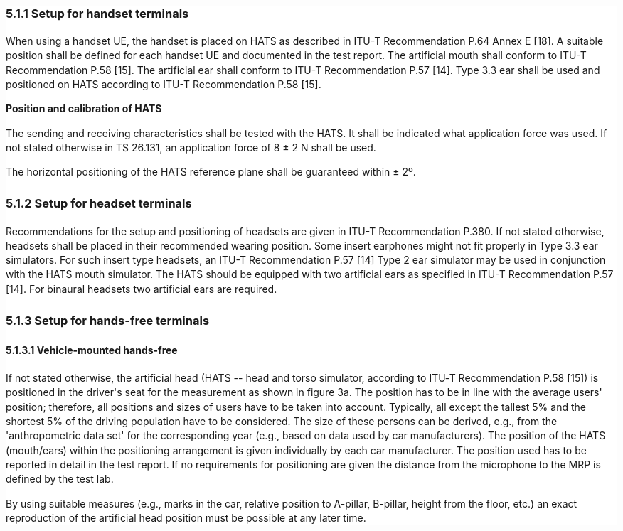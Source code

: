 ### 5.1.1 Setup for handset terminals

When using a handset UE, the handset is placed on HATS as described in
ITU-T Recommendation P.64 Annex E \[18\]. A suitable position shall be
defined for each handset UE and documented in the test report. The
artificial mouth shall conform to ITU-T Recommendation P.58 \[15\]. The
artificial ear shall conform to ITU-T Recommendation P.57 \[14\]. Type
3.3 ear shall be used and positioned on HATS according to ITU-T
Recommendation P.58 \[15\].

**Position and calibration of HATS**

The sending and receiving characteristics shall be tested with the HATS.
It shall be indicated what application force was used. If not stated
otherwise in TS 26.131, an application force of 8 ± 2 N shall be used.

The horizontal positioning of the HATS reference plane shall be
guaranteed within ± 2º.

### 5.1.2 Setup for headset terminals

Recommendations for the setup and positioning of headsets are given in
ITU-T Recommendation P.380. If not stated otherwise, headsets shall be
placed in their recommended wearing position. Some insert earphones
might not fit properly in Type 3.3 ear simulators. For such insert type
headsets, an ITU-T Recommendation P.57 \[14\] Type 2 ear simulator may
be used in conjunction with the HATS mouth simulator. The HATS should be
equipped with two artificial ears as specified in ITU-T Recommendation
P.57 \[14\]. For binaural headsets two artificial ears are required.

### 5.1.3 Setup for hands-free terminals

#### 5.1.3.1 Vehicle-mounted hands-free

If not stated otherwise, the artificial head (HATS -- head and torso
simulator, according to ITU‑T Recommendation P.58 \[15\]) is positioned
in the driver\'s seat for the measurement as shown in figure 3a. The
position has to be in line with the average users' position; therefore,
all positions and sizes of users have to be taken into account.
Typically, all except the tallest 5% and the shortest 5% of the driving
population have to be considered. The size of these persons can be
derived, e.g., from the \'anthropometric data set\' for the
corresponding year (e.g., based on data used by car manufacturers). The
position of the HATS (mouth/ears) within the positioning arrangement is
given individually by each car manufacturer. The position used has to be
reported in detail in the test report. If no requirements for
positioning are given the distance from the microphone to the MRP is
defined by the test lab.

By using suitable measures (e.g., marks in the car, relative position to
A-pillar, B-pillar, height from the floor, etc.) an exact reproduction
of the artificial head position must be possible at any later time.
